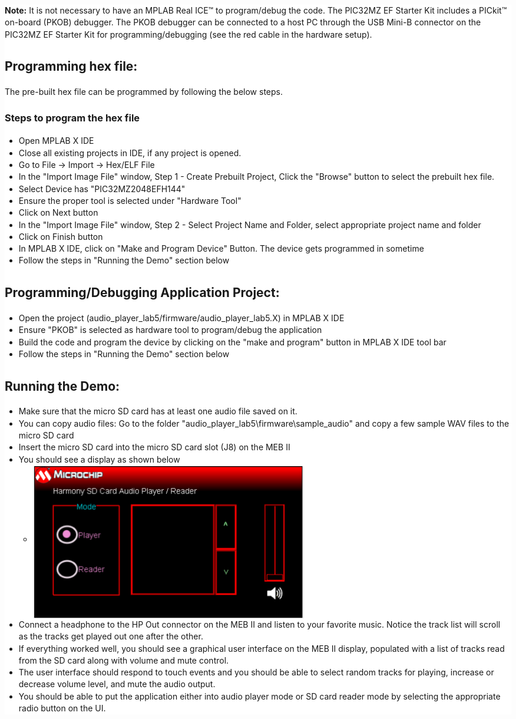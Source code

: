 **Note:**
It is not necessary to have an MPLAB Real ICE™ to program/debug the code. The PIC32MZ EF Starter Kit
includes a PICkit™ on-board (PKOB) debugger. The PKOB debugger can be connected to a host PC through
the USB Mini-B connector on the PIC32MZ EF Starter Kit for programming/debugging
(see the red cable in the hardware setup).

## Programming hex file:
The pre-built hex file can be programmed by following the below steps.

### Steps to program the hex file
- Open MPLAB X IDE
- Close all existing projects in IDE, if any project is opened.
- Go to File -> Import -> Hex/ELF File
- In the "Import Image File" window, Step 1 - Create Prebuilt Project, Click the "Browse" button to select the prebuilt hex file.
- Select Device has "PIC32MZ2048EFH144"
- Ensure the proper tool is selected under "Hardware Tool"
- Click on Next button
- In the "Import Image File" window, Step 2 - Select Project Name and Folder, select appropriate project name and folder
- Click on Finish button
- In MPLAB X IDE, click on "Make and Program Device" Button. The device gets programmed in sometime
- Follow the steps in "Running the Demo" section below

## Programming/Debugging Application Project:
- Open the project (audio_player_lab5/firmware/audio_player_lab5.X) in MPLAB X IDE
- Ensure "PKOB" is selected as hardware tool to program/debug the application
- Build the code and program the device by clicking on the "make and program" button in MPLAB X IDE tool bar
- Follow the steps in "Running the Demo" section below

## Running the Demo:
- Make sure that the micro SD card has at least one audio file saved on it.
- You can copy audio files: Go to the folder "audio_player_lab5\firmware\sample_audio" and copy a few sample WAV files to the micro SD card
- Insert the micro SD card into the micro SD card slot (J8) on the MEB II
- You should see a display as shown below
    - <img src = "images/display_picture.png" width="460" height="260" align="middle">
- Connect a headphone to the HP Out connector on the MEB II and listen to your favorite music. Notice the track list will scroll as the tracks get played out one after the other.
- If everything worked well, you should see a graphical user interface on the MEB II display, populated with a list of tracks read from the SD card along with volume and mute control.
- The user interface should respond to touch events and you should be able to select random tracks for playing, increase or decrease volume level, and mute the audio output.
- You should be able to put the application either into audio player mode or SD card reader mode by selecting the appropriate radio button on the UI.